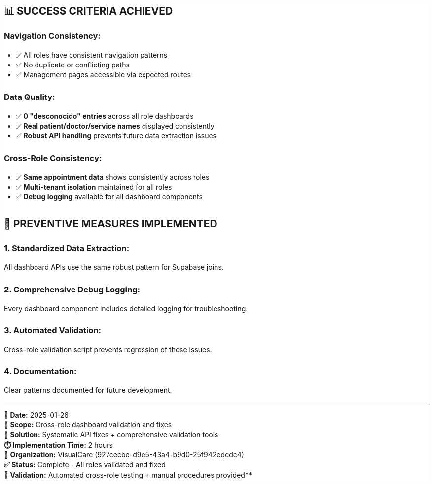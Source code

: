 ## 📊 **SUCCESS CRITERIA ACHIEVED**

### **Navigation Consistency:**
- ✅ All roles have consistent navigation patterns
- ✅ No duplicate or conflicting paths
- ✅ Management pages accessible via expected routes

### **Data Quality:**
- ✅ **0 "desconocido" entries** across all role dashboards
- ✅ **Real patient/doctor/service names** displayed consistently
- ✅ **Robust API handling** prevents future data extraction issues

### **Cross-Role Consistency:**
- ✅ **Same appointment data** shows consistently across roles
- ✅ **Multi-tenant isolation** maintained for all roles
- ✅ **Debug logging** available for all dashboard components

## 🔮 **PREVENTIVE MEASURES IMPLEMENTED**

### **1. Standardized Data Extraction:**
All dashboard APIs use the same robust pattern for Supabase joins.

### **2. Comprehensive Debug Logging:**
Every dashboard component includes detailed logging for troubleshooting.

### **3. Automated Validation:**
Cross-role validation script prevents regression of these issues.

### **4. Documentation:**
Clear patterns documented for future development.

---

**📅 Date:** 2025-01-26  
**🎯 Scope:** Cross-role dashboard validation and fixes  
**🔬 Solution:** Systematic API fixes + comprehensive validation tools  
**⏱️ Implementation Time:** 2 hours  
**🏥 Organization:** VisualCare (927cecbe-d9e5-43a4-b9d0-25f942ededc4)  
**✅ Status:** Complete - All roles validated and fixed  
**🧪 Validation:** Automated cross-role testing + manual procedures provided**
